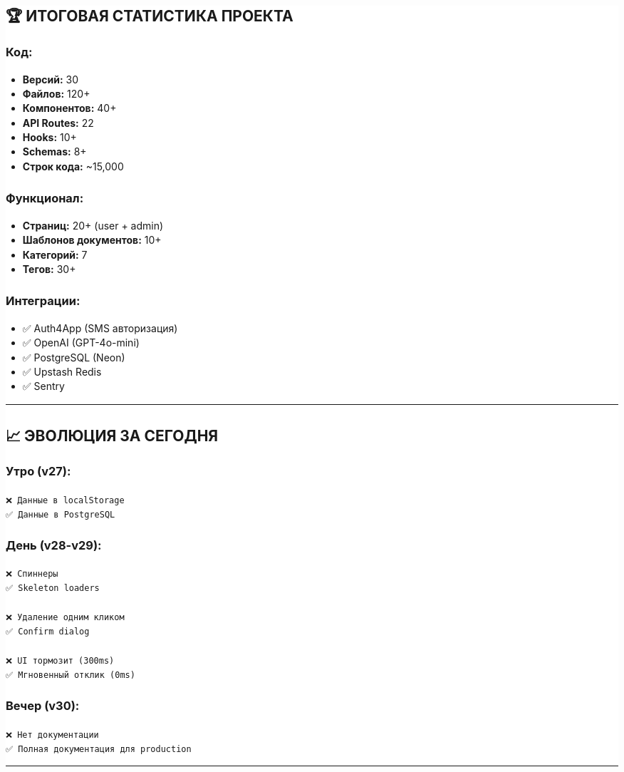 
## 🏆 ИТОГОВАЯ СТАТИСТИКА ПРОЕКТА

### Код:
- **Версий:** 30
- **Файлов:** 120+
- **Компонентов:** 40+
- **API Routes:** 22
- **Hooks:** 10+
- **Schemas:** 8+
- **Строк кода:** ~15,000

### Функционал:
- **Страниц:** 20+ (user + admin)
- **Шаблонов документов:** 10+
- **Категорий:** 7
- **Тегов:** 30+

### Интеграции:
- ✅ Auth4App (SMS авторизация)
- ✅ OpenAI (GPT-4o-mini)
- ✅ PostgreSQL (Neon)
- ✅ Upstash Redis
- ✅ Sentry

---

## 📈 ЭВОЛЮЦИЯ ЗА СЕГОДНЯ

### Утро (v27):
```
❌ Данные в localStorage
✅ Данные в PostgreSQL
```

### День (v28-v29):
```
❌ Спиннеры
✅ Skeleton loaders

❌ Удаление одним кликом
✅ Confirm dialog

❌ UI тормозит (300ms)
✅ Мгновенный отклик (0ms)
```

### Вечер (v30):
```
❌ Нет документации
✅ Полная документация для production
```

---